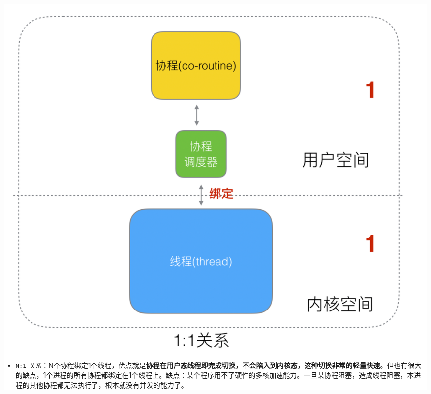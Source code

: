 ![image-20211105164923263](Golang体系.assets/image-20211105164923263.png)

* `N:1 关系`：N个协程绑定1个线程，优点就是**协程在用户态线程即完成切换，不会陷入到内核态，这种切换非常的轻量快速**。但也有很大的缺点，1个进程的所有协程都绑定在1个线程上。缺点：某个程序用不了硬件的多核加速能力。一旦某协程阻塞，造成线程阻塞，本进程的其他协程都无法执行了，根本就没有并发的能力了。
